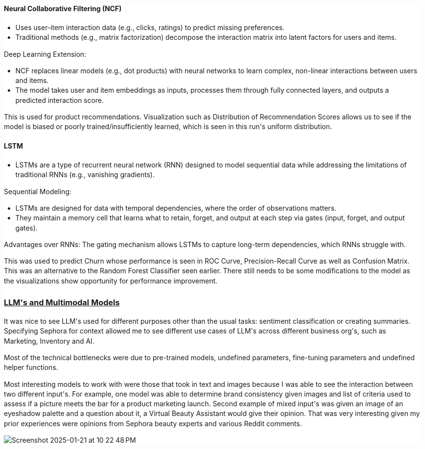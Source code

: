 #### Neural Collaborative Filtering (NCF)

* Uses user-item interaction data (e.g., clicks, ratings) to predict missing preferences.
* Traditional methods (e.g., matrix factorization) decompose the interaction matrix into latent factors for users and items.

Deep Learning Extension:

* NCF replaces linear models (e.g., dot products) with neural networks to learn complex, non-linear interactions between users and items.
* The model takes user and item embeddings as inputs, processes them through fully connected layers, and outputs a predicted interaction score.

This is used for product recommendations. Visualization such as Distribution of Recommendation Scores allows us to see if the model is biased or poorly trained/insufficiently learned, which is seen in this run's uniform distribution.

#### LSTM

* LSTMs are a type of recurrent neural network (RNN) designed to model sequential data while addressing the limitations of traditional RNNs (e.g., vanishing gradients).

Sequential Modeling:

* LSTMs are designed for data with temporal dependencies, where the order of observations matters.
* They maintain a memory cell that learns what to retain, forget, and output at each step via gates (input, forget, and output gates).

Advantages over RNNs:
The gating mechanism allows LSTMs to capture long-term dependencies, which RNNs struggle with.

This was used to predict Churn whose performance is seen in ROC Curve, Precision-Recall Curve as well as Confusion Matrix. This was an alternative to the Random Forest Classifier seen earlier. There still needs to be some modifications to the model as the visualizations show opportunity for performance improvement.

### [LLM's and Multimodal Models](https://github.com/mindyng/2025-Business-Projects/blob/main/retail-ml-llm-mutlimodal-ai.ipynb)

It was nice to see LLM's used for different purposes other than the usual tasks: sentiment classification or creating summaries. Specifying Sephora for context allowed me to see different use cases of LLM's across different business org's, such as Marketing, Inventory and AI.  

Most of the technical bottlenecks were due to pre-trained models, undefined parameters, fine-tuning parameters and undefined helper functions. 

Most interesting models to work with were those that took in text and images because I was able to see the interaction between two different input's. For example, one model was able to determine brand consistency given images and list of criteria used to assess if a picture meets the bar for a product marketing launch. Second example of mixed input's was given an image of an eyeshadow palette and a question about it, a Virtual Beauty Assistant would give their opinion. That was very interesting given my prior experiences were opinions from Sephora beauty experts and various Reddit comments.

<img width="1129" alt="Screenshot 2025-01-21 at 10 22 48 PM" src="https://github.com/user-attachments/assets/e4a8d62e-4bd9-47fc-a564-59a0a28f0a53" />

